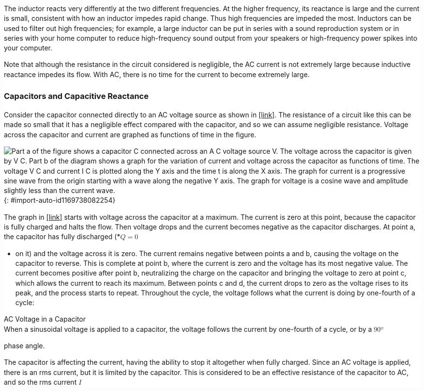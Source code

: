 The inductor reacts very differently at the two different frequencies. At the higher frequency, its reactance is large and the current is small, consistent with how an inductor impedes rapid change. Thus high frequencies are impeded the most. Inductors can be used to filter out high frequencies; for example, a large inductor can be put in series with a sound reproduction system or in series with your home computer to reduce high-frequency sound output from your speakers or high-frequency power spikes into your computer.

</div>

Note that although the resistance in the circuit considered is negligible, the AC current is not extremely large because inductive reactance impedes its flow. With AC, there is no time for the current to become extremely large.

### Capacitors and Capacitive Reactance

Consider the capacitor connected directly to an AC voltage source as shown in [\[link\]](#import-auto-id1169738082254). The resistance of a circuit like this can be made so small that it has a negligible effect compared with the capacitor, and so we can assume negligible resistance. Voltage across the capacitor and current are graphed as functions of time in the figure.

 ![Part a of the figure shows a capacitor C connected across an A C voltage source V. The voltage across the capacitor is given by V C. Part b of the diagram shows a graph for the variation of current and voltage across the capacitor as functions of time. The voltage V C and current I C is plotted along the Y axis and the time t is along the X axis. The graph for current is a progressive sine wave from the origin starting with a wave along the negative Y axis. The graph for voltage is a cosine wave and amplitude slightly less than the current wave.](../resources/Figure_24_11_02a.jpg "(a) An AC voltage source in series with a capacitor C having negligible resistance. (b) Graph of current and voltage across the capacitor as functions of time."){: #import-auto-id1169738082254}

The graph in [\[link\]](#import-auto-id1169738082254) starts with voltage across the capacitor at a maximum. The current is zero at this point, because the capacitor is fully charged and halts the flow. Then voltage drops and the current becomes negative as the capacitor discharges. At point a, the capacitor has fully discharged (*<math xmlns="http://www.w3.org/1998/Math/MathML"><semantics><mrow><mrow><mrow><mi>Q</mi><mo stretchy="false">=</mo><mn>0</mn></mrow></mrow><mrow /></mrow><annotation encoding="StarMath 5.0"> size 12{Q=0} {}</annotation></semantics></math>

* on it) and the voltage across it is zero. The current remains negative between points a and b, causing the voltage on the capacitor to reverse. This is complete at point b, where the current is zero and the voltage has its most negative value. The current becomes positive after point b, neutralizing the charge on the capacitor and bringing the voltage to zero at point c, which allows the current to reach its maximum. Between points c and d, the current drops to zero as the voltage rises to its peak, and the process starts to repeat. Throughout the cycle, the voltage follows what the current is doing by one-fourth of a cycle:

<div data-type="note" data-has-label="true" data-label="" markdown="1">
<div data-type="title">
AC Voltage in a Capacitor
</div>
When a sinusoidal voltage is applied to a capacitor, the voltage follows the current by one-fourth of a cycle, or by a <math xmlns="http://www.w3.org/1998/Math/MathML"> <semantics> <mtext>90º</mtext> </semantics> </math>

 phase angle.

</div>

The capacitor is affecting the current, having the ability to stop it altogether when fully charged. Since an AC voltage is applied, there is an rms current, but it is limited by the capacitor. This is considered to be an effective resistance of the capacitor to AC, and so the rms current <math xmlns="http://www.w3.org/1998/Math/MathML"><semantics><mrow><mrow><mi>I</mi></mrow><mrow /></mrow><annotation encoding="StarMath 5.0"> size 12{I} {}</annotation></semantics></math>
